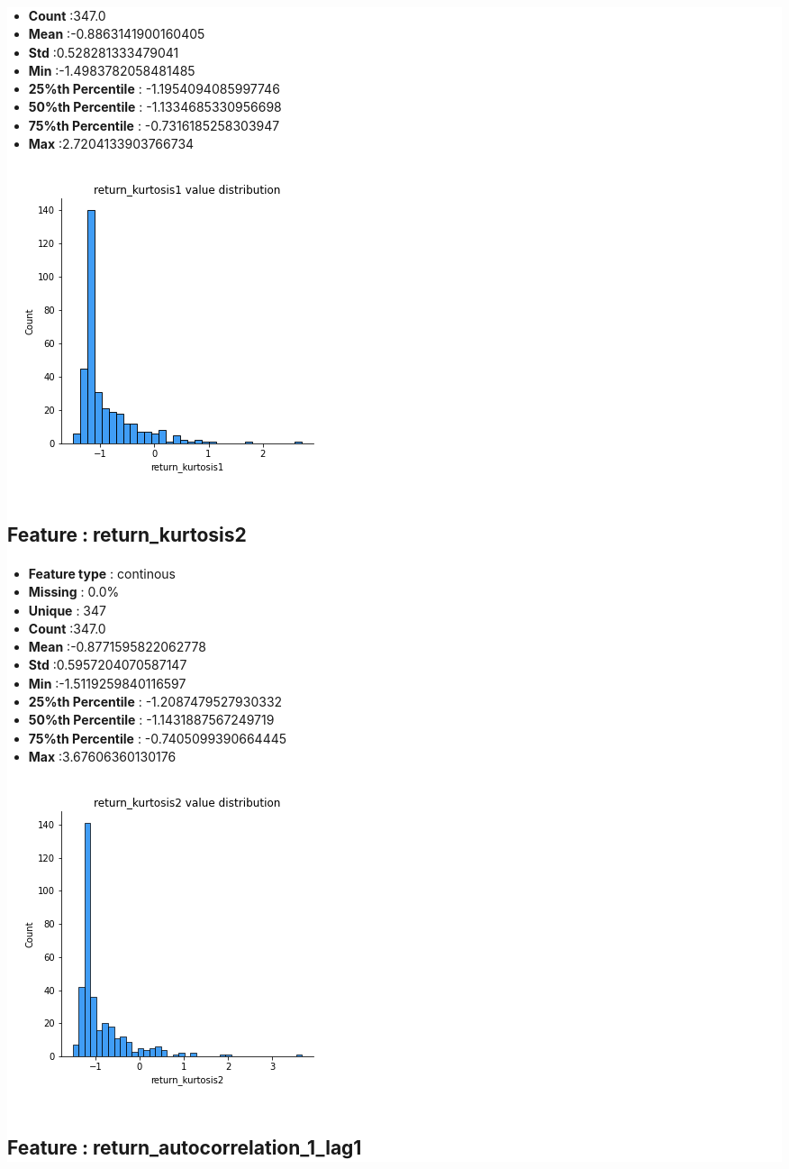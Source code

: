 - **Count** :347.0
- **Mean** :-0.8863141900160405
- **Std** :0.528281333479041
- **Min** :-1.4983782058481485
- **25%th Percentile** : -1.1954094085997746
- **50%th Percentile** : -1.1334685330956698
- **75%th Percentile** : -0.7316185258303947
- **Max** :2.7204133903766734

![](return_kurtosis1.png)
## Feature : return_kurtosis2
- **Feature type** : continous
- **Missing** : 0.0%
- **Unique** : 347
- **Count** :347.0
- **Mean** :-0.8771595822062778
- **Std** :0.5957204070587147
- **Min** :-1.5119259840116597
- **25%th Percentile** : -1.2087479527930332
- **50%th Percentile** : -1.1431887567249719
- **75%th Percentile** : -0.7405099390664445
- **Max** :3.67606360130176

![](return_kurtosis2.png)
## Feature : return_autocorrelation_1_lag1